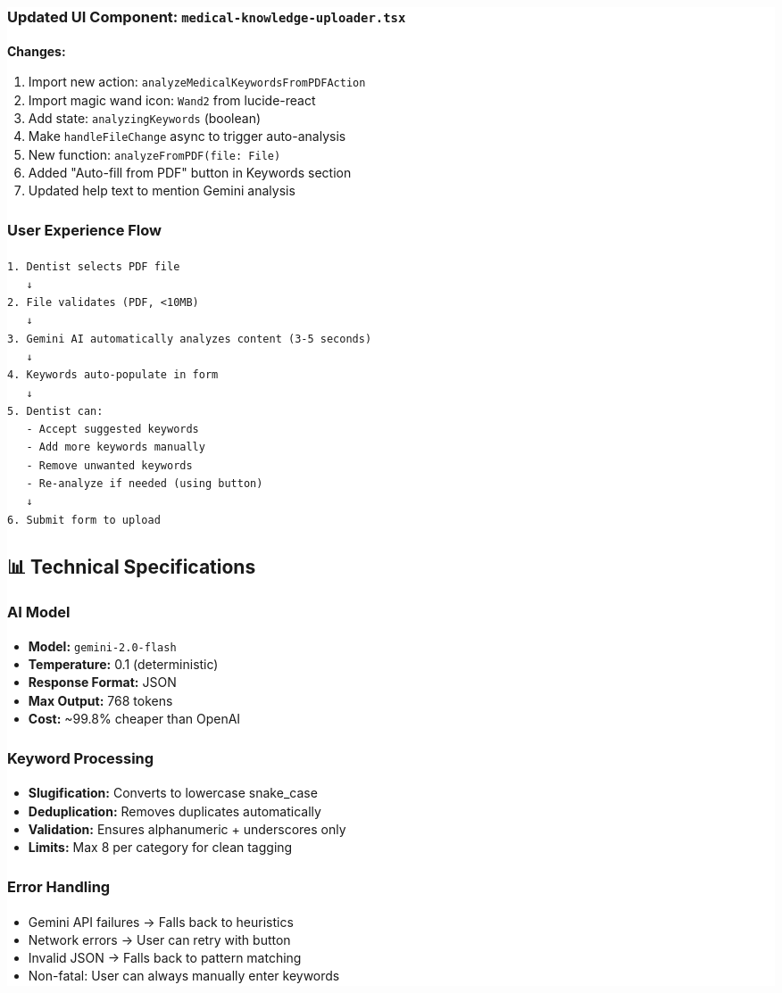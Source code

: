 ### Updated UI Component: `medical-knowledge-uploader.tsx`

**Changes:**
1. Import new action: `analyzeMedicalKeywordsFromPDFAction`
2. Import magic wand icon: `Wand2` from lucide-react
3. Add state: `analyzingKeywords` (boolean)
4. Make `handleFileChange` async to trigger auto-analysis
5. New function: `analyzeFromPDF(file: File)`
6. Added "Auto-fill from PDF" button in Keywords section
7. Updated help text to mention Gemini analysis

### User Experience Flow

```
1. Dentist selects PDF file
   ↓
2. File validates (PDF, <10MB)
   ↓
3. Gemini AI automatically analyzes content (3-5 seconds)
   ↓
4. Keywords auto-populate in form
   ↓
5. Dentist can:
   - Accept suggested keywords
   - Add more keywords manually
   - Remove unwanted keywords
   - Re-analyze if needed (using button)
   ↓
6. Submit form to upload
```

## 📊 Technical Specifications

### AI Model
- **Model:** `gemini-2.0-flash`
- **Temperature:** 0.1 (deterministic)
- **Response Format:** JSON
- **Max Output:** 768 tokens
- **Cost:** ~99.8% cheaper than OpenAI

### Keyword Processing
- **Slugification:** Converts to lowercase snake_case
- **Deduplication:** Removes duplicates automatically
- **Validation:** Ensures alphanumeric + underscores only
- **Limits:** Max 8 per category for clean tagging

### Error Handling
- Gemini API failures → Falls back to heuristics
- Network errors → User can retry with button
- Invalid JSON → Falls back to pattern matching
- Non-fatal: User can always manually enter keywords
